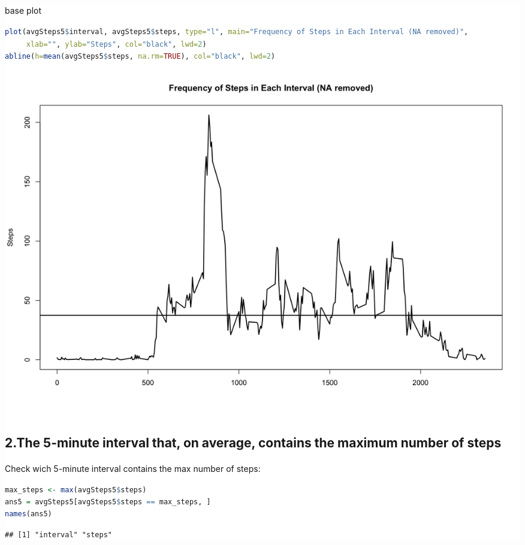 base plot

```r
plot(avgSteps5$interval, avgSteps5$steps, type="l", main="Frequency of Steps in Each Interval (NA removed)",
     xlab="", ylab="Steps", col="black", lwd=2)
abline(h=mean(avgSteps5$steps, na.rm=TRUE), col="black", lwd=2)
```

![](figure-html/unnamed-chunk-10-1.png)

## 2.The 5-minute interval that, on average, contains the maximum number of steps
Check wich 5-minute interval contains the max number of steps:


```r
max_steps <- max(avgSteps5$steps)
ans5 = avgSteps5[avgSteps5$steps == max_steps, ]
names(ans5)
```

```
## [1] "interval" "steps"
```
